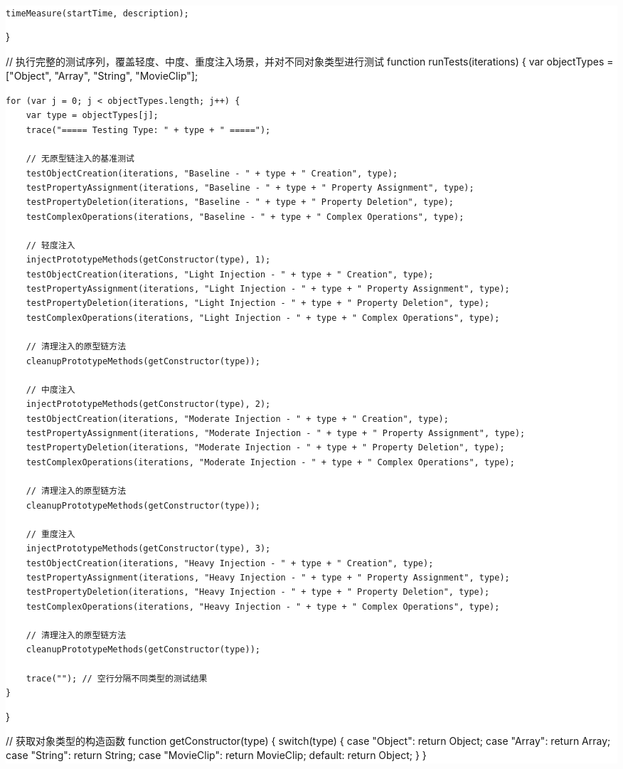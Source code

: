    timeMeasure(startTime, description);
}

// 执行完整的测试序列，覆盖轻度、中度、重度注入场景，并对不同对象类型进行测试
function runTests(iterations) {
    var objectTypes = ["Object", "Array", "String", "MovieClip"];
    
    for (var j = 0; j < objectTypes.length; j++) {
        var type = objectTypes[j];
        trace("===== Testing Type: " + type + " =====");
        
        // 无原型链注入的基准测试
        testObjectCreation(iterations, "Baseline - " + type + " Creation", type);
        testPropertyAssignment(iterations, "Baseline - " + type + " Property Assignment", type);
        testPropertyDeletion(iterations, "Baseline - " + type + " Property Deletion", type);
        testComplexOperations(iterations, "Baseline - " + type + " Complex Operations", type);
        
        // 轻度注入
        injectPrototypeMethods(getConstructor(type), 1);
        testObjectCreation(iterations, "Light Injection - " + type + " Creation", type);
        testPropertyAssignment(iterations, "Light Injection - " + type + " Property Assignment", type);
        testPropertyDeletion(iterations, "Light Injection - " + type + " Property Deletion", type);
        testComplexOperations(iterations, "Light Injection - " + type + " Complex Operations", type);
        
        // 清理注入的原型链方法
        cleanupPrototypeMethods(getConstructor(type));
        
        // 中度注入
        injectPrototypeMethods(getConstructor(type), 2);
        testObjectCreation(iterations, "Moderate Injection - " + type + " Creation", type);
        testPropertyAssignment(iterations, "Moderate Injection - " + type + " Property Assignment", type);
        testPropertyDeletion(iterations, "Moderate Injection - " + type + " Property Deletion", type);
        testComplexOperations(iterations, "Moderate Injection - " + type + " Complex Operations", type);
        
        // 清理注入的原型链方法
        cleanupPrototypeMethods(getConstructor(type));
        
        // 重度注入
        injectPrototypeMethods(getConstructor(type), 3);
        testObjectCreation(iterations, "Heavy Injection - " + type + " Creation", type);
        testPropertyAssignment(iterations, "Heavy Injection - " + type + " Property Assignment", type);
        testPropertyDeletion(iterations, "Heavy Injection - " + type + " Property Deletion", type);
        testComplexOperations(iterations, "Heavy Injection - " + type + " Complex Operations", type);
        
        // 清理注入的原型链方法
        cleanupPrototypeMethods(getConstructor(type));
        
        trace(""); // 空行分隔不同类型的测试结果
    }
}

// 获取对象类型的构造函数
function getConstructor(type) {
    switch(type) {
        case "Object":
            return Object;
        case "Array":
            return Array;
        case "String":
            return String;
        case "MovieClip":
            return MovieClip;
        default:
            return Object;
    }
}
